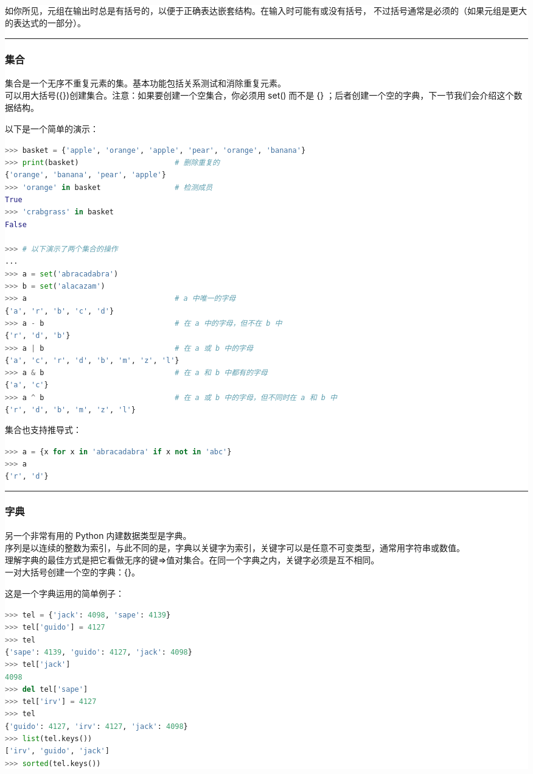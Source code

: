 如你所见，元组在输出时总是有括号的，以便于正确表达嵌套结构。在输入时可能有或没有括号， 不过括号通常是必须的（如果元组是更大的表达式的一部分）。

---


### **集合**

集合是一个无序不重复元素的集。基本功能包括关系测试和消除重复元素。  
可以用大括号({})创建集合。注意：如果要创建一个空集合，你必须用 set() 而不是 {} ；后者创建一个空的字典，下一节我们会介绍这个数据结构。

以下是一个简单的演示：
```python
>>> basket = {'apple', 'orange', 'apple', 'pear', 'orange', 'banana'}
>>> print(basket)                      # 删除重复的
{'orange', 'banana', 'pear', 'apple'}
>>> 'orange' in basket                 # 检测成员
True
>>> 'crabgrass' in basket
False

>>> # 以下演示了两个集合的操作
...
>>> a = set('abracadabra')
>>> b = set('alacazam')
>>> a                                  # a 中唯一的字母
{'a', 'r', 'b', 'c', 'd'}
>>> a - b                              # 在 a 中的字母，但不在 b 中
{'r', 'd', 'b'}
>>> a | b                              # 在 a 或 b 中的字母
{'a', 'c', 'r', 'd', 'b', 'm', 'z', 'l'}
>>> a & b                              # 在 a 和 b 中都有的字母
{'a', 'c'}
>>> a ^ b                              # 在 a 或 b 中的字母，但不同时在 a 和 b 中
{'r', 'd', 'b', 'm', 'z', 'l'}
```

集合也支持推导式：
```python
>>> a = {x for x in 'abracadabra' if x not in 'abc'}
>>> a
{'r', 'd'}
```


---

### **字典**

另一个非常有用的 Python 内建数据类型是字典。  
序列是以连续的整数为索引，与此不同的是，字典以关键字为索引，关键字可以是任意不可变类型，通常用字符串或数值。  
理解字典的最佳方式是把它看做无序的键=>值对集合。在同一个字典之内，关键字必须是互不相同。  
一对大括号创建一个空的字典：{}。

这是一个字典运用的简单例子：
```python
>>> tel = {'jack': 4098, 'sape': 4139}
>>> tel['guido'] = 4127
>>> tel
{'sape': 4139, 'guido': 4127, 'jack': 4098}
>>> tel['jack']
4098
>>> del tel['sape']
>>> tel['irv'] = 4127
>>> tel
{'guido': 4127, 'irv': 4127, 'jack': 4098}
>>> list(tel.keys())
['irv', 'guido', 'jack']
>>> sorted(tel.keys())
```